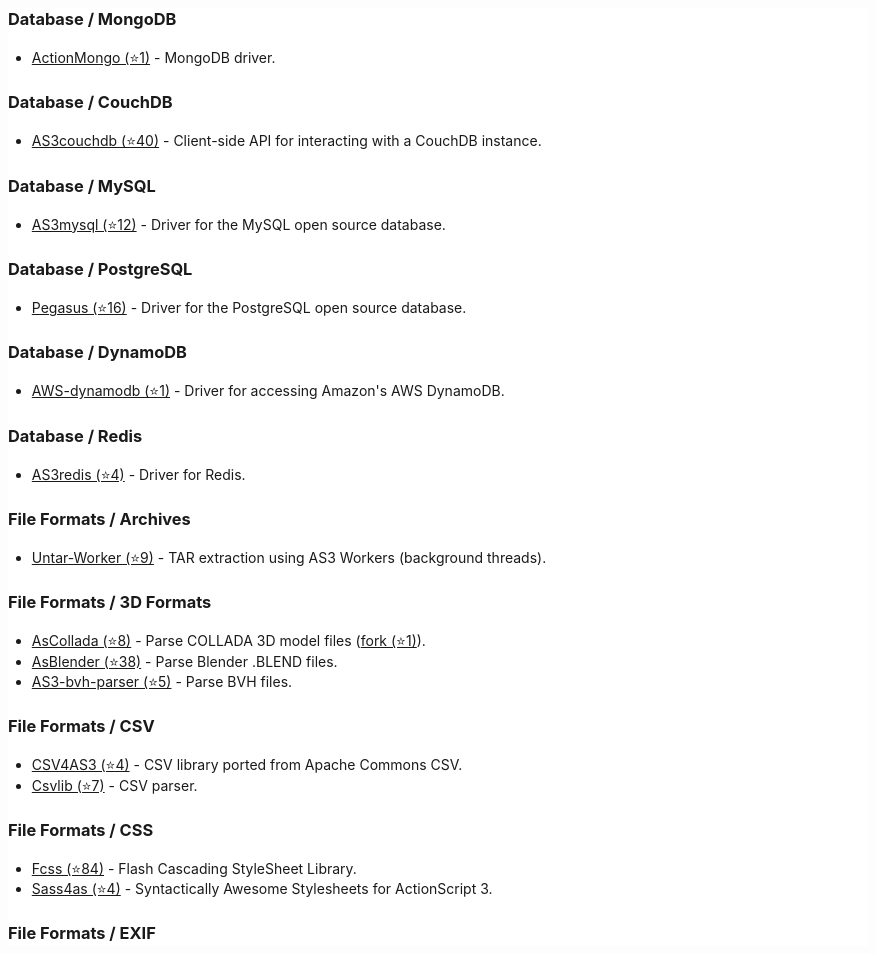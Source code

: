 ### Database / MongoDB

*   [ActionMongo (⭐1)](https://github.com/RIAlizer/ActionMongo) - MongoDB driver.

### Database / CouchDB

*   [AS3couchdb (⭐40)](https://github.com/bustardcelly/as3couchdb) - Client-side API for interacting with a CouchDB instance.

### Database / MySQL

*   [AS3mysql (⭐12)](https://github.com/hgupta9/as3mysql) - Driver for the MySQL open source database.

### Database / PostgreSQL

*   [Pegasus (⭐16)](https://github.com/uhoh-itsmaciek/pegasus) - Driver for the PostgreSQL open source database.

### Database / DynamoDB

*   [AWS-dynamodb (⭐1)](https://github.com/ferf/aws-dynamodb-actionscript) - Driver for accessing Amazon's AWS DynamoDB.

### Database / Redis

*   [AS3redis (⭐4)](https://github.com/zhangq0355/as3redis) - Driver for Redis.

### File Formats / Archives

*   [Untar-Worker (⭐9)](https://github.com/mesmotronic/as3-worker-untar) - TAR extraction using AS3 Workers (background threads).

### File Formats / 3D Formats

*   [AsCollada (⭐8)](https://github.com/timknip/ascollada) - Parse COLLADA 3D model files ([fork (⭐1)](https://github.com/david-gregory/ascollada)).
*   [AsBlender (⭐38)](https://github.com/timknip/asblender) - Parse Blender .BLEND files.
*   [AS3-bvh-parser (⭐5)](https://github.com/rkn14/as3-bvh-parser) - Parse BVH files.

### File Formats / CSV

*   [CSV4AS3 (⭐4)](https://github.com/lizardon/CSV4AS3) - CSV library ported from Apache Commons CSV.
*   [Csvlib (⭐7)](https://github.com/51systems/csvlib) - CSV parser.

### File Formats / CSS

*   [Fcss (⭐84)](https://github.com/theflashbum/fcss) - Flash Cascading StyleSheet Library.
*   [Sass4as (⭐4)](https://github.com/jeremyruppel/sass4as) - Syntactically Awesome Stylesheets for ActionScript 3.

### File Formats / EXIF
